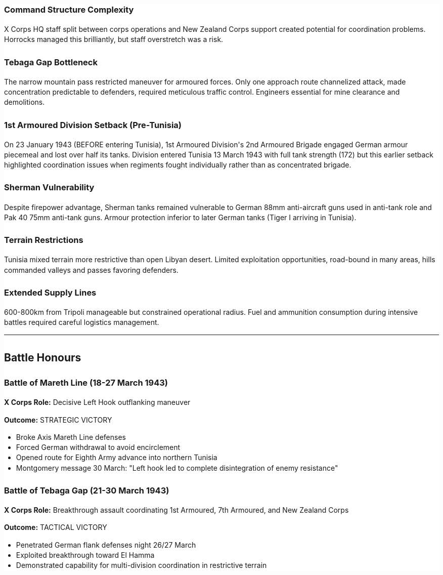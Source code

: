 ### Command Structure Complexity
X Corps HQ staff split between corps operations and New Zealand Corps support created potential for coordination problems. Horrocks managed this brilliantly, but staff overstretch was a risk.

### Tebaga Gap Bottleneck
The narrow mountain pass restricted maneuver for armoured forces. Only one approach route channelized attack, made concentration predictable to defenders, required meticulous traffic control. Engineers essential for mine clearance and demolitions.

### 1st Armoured Division Setback (Pre-Tunisia)
On 23 January 1943 (BEFORE entering Tunisia), 1st Armoured Division's 2nd Armoured Brigade engaged German armour piecemeal and lost over half its tanks. Division entered Tunisia 13 March 1943 with full tank strength (172) but this earlier setback highlighted coordination issues when regiments fought individually rather than as concentrated brigade.

### Sherman Vulnerability
Despite firepower advantage, Sherman tanks remained vulnerable to German 88mm anti-aircraft guns used in anti-tank role and Pak 40 75mm anti-tank guns. Armour protection inferior to later German tanks (Tiger I arriving in Tunisia).

### Terrain Restrictions
Tunisia mixed terrain more restrictive than open Libyan desert. Limited exploitation opportunities, road-bound in many areas, hills commanded valleys and passes favoring defenders.

### Extended Supply Lines
600-800km from Tripoli manageable but constrained operational radius. Fuel and ammunition consumption during intensive battles required careful logistics management.

---

## Battle Honours

### Battle of Mareth Line (18-27 March 1943)

**X Corps Role:** Decisive Left Hook outflanking maneuver

**Outcome:** STRATEGIC VICTORY
- Broke Axis Mareth Line defenses
- Forced German withdrawal to avoid encirclement
- Opened route for Eighth Army advance into northern Tunisia
- Montgomery message 30 March: "Left hook led to complete disintegration of enemy resistance"

### Battle of Tebaga Gap (21-30 March 1943)

**X Corps Role:** Breakthrough assault coordinating 1st Armoured, 7th Armoured, and New Zealand Corps

**Outcome:** TACTICAL VICTORY
- Penetrated German flank defenses night 26/27 March
- Exploited breakthrough toward El Hamma
- Demonstrated capability for multi-division coordination in restrictive terrain
